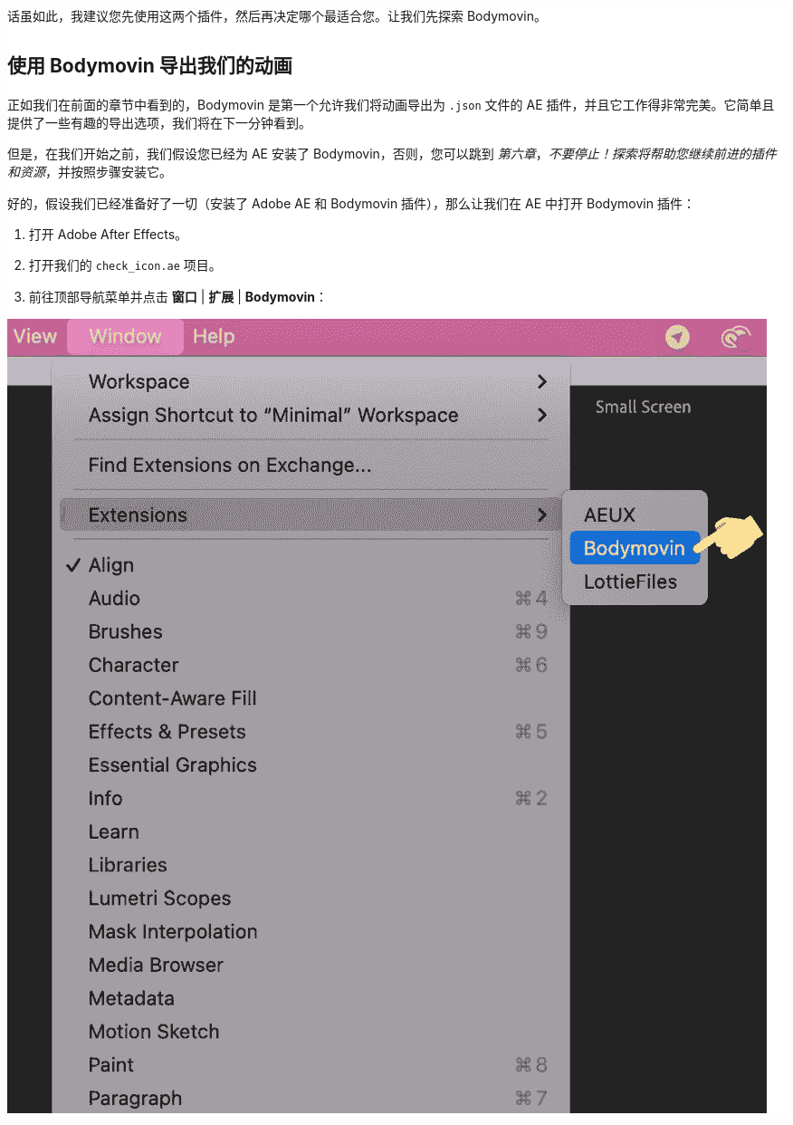 话虽如此，我建议您先使用这两个插件，然后再决定哪个最适合您。让我们先探索 Bodymovin。

## 使用 Bodymovin 导出我们的动画

正如我们在前面的章节中看到的，Bodymovin 是第一个允许我们将动画导出为 `.json` 文件的 AE 插件，并且它工作得非常完美。它简单且提供了一些有趣的导出选项，我们将在下一分钟看到。

但是，在我们开始之前，我们假设您已经为 AE 安装了 Bodymovin，否则，您可以跳到 *第六章*，*不要停止！探索将帮助您继续前进的插件和资源*，并按照步骤安装它。

好的，假设我们已经准备好了一切（安装了 Adobe AE 和 Bodymovin 插件），那么让我们在 AE 中打开 Bodymovin 插件：

1.  打开 Adobe After Effects。

1.  打开我们的 `check_icon.ae` 项目。

1.  前往顶部导航菜单并点击 **窗口** | **扩展** | **Bodymovin**：

![图 5.1 – 在 AE 中打开 Bodymovin 面板](img/B17930_05_01.jpg)
